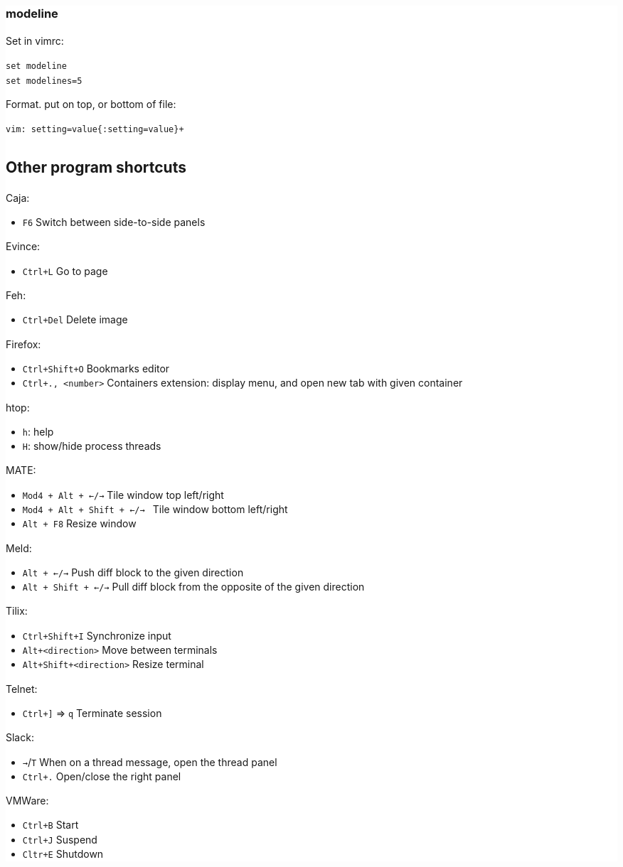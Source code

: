 ### modeline

Set in vimrc:

```
set modeline
set modelines=5
```

Format. put on top, or bottom of file:

`vim: setting=value{:setting=value}+`

## Other program shortcuts

Caja:

- `F6`                      Switch between side-to-side panels

Evince:

- `Ctrl+L`                  Go to page

Feh:

- `Ctrl+Del`                Delete image

Firefox:

- `Ctrl+Shift+O`            Bookmarks editor
- `Ctrl+., <number>`        Containers extension: display menu, and open new tab with given container

htop:

- `h`: help
- `H`: show/hide process threads

MATE:

- `Mod4 + Alt + ←/→`          Tile window top left/right
- `Mod4 + Alt + Shift + ←/→ ` Tile window bottom left/right
- `Alt + F8`                   Resize window

Meld:

- `Alt + ←/→`              Push diff block to the given direction
- `Alt + Shift + ←/→`      Pull diff block from the opposite of the given direction

Tilix:

- `Ctrl+Shift+I`            Synchronize input
- `Alt+<direction>`         Move between terminals
- `Alt+Shift+<direction>`   Resize terminal

Telnet:

- `Ctrl+]` => `q`           Terminate session

Slack:

- `→`/`T`                  When on a thread message, open the thread panel
- `Ctrl+.`                  Open/close the right panel

VMWare:

- `Ctrl+B`                 Start
- `Ctrl+J`                 Suspend
- `Cltr+E`                 Shutdown
